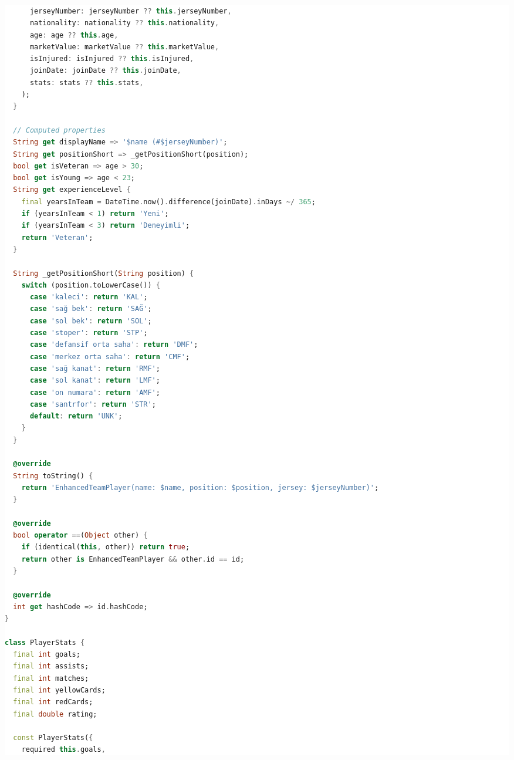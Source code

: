 ```dart
      jerseyNumber: jerseyNumber ?? this.jerseyNumber,
      nationality: nationality ?? this.nationality,
      age: age ?? this.age,
      marketValue: marketValue ?? this.marketValue,
      isInjured: isInjured ?? this.isInjured,
      joinDate: joinDate ?? this.joinDate,
      stats: stats ?? this.stats,
    );
  }

  // Computed properties
  String get displayName => '$name (#$jerseyNumber)';
  String get positionShort => _getPositionShort(position);
  bool get isVeteran => age > 30;
  bool get isYoung => age < 23;
  String get experienceLevel {
    final yearsInTeam = DateTime.now().difference(joinDate).inDays ~/ 365;
    if (yearsInTeam < 1) return 'Yeni';
    if (yearsInTeam < 3) return 'Deneyimli';
    return 'Veteran';
  }

  String _getPositionShort(String position) {
    switch (position.toLowerCase()) {
      case 'kaleci': return 'KAL';
      case 'sağ bek': return 'SAĞ';
      case 'sol bek': return 'SOL';
      case 'stoper': return 'STP';
      case 'defansif orta saha': return 'DMF';
      case 'merkez orta saha': return 'CMF';
      case 'sağ kanat': return 'RMF';
      case 'sol kanat': return 'LMF';
      case 'on numara': return 'AMF';
      case 'santrfor': return 'STR';
      default: return 'UNK';
    }
  }

  @override
  String toString() {
    return 'EnhancedTeamPlayer(name: $name, position: $position, jersey: $jerseyNumber)';
  }

  @override
  bool operator ==(Object other) {
    if (identical(this, other)) return true;
    return other is EnhancedTeamPlayer && other.id == id;
  }

  @override
  int get hashCode => id.hashCode;
}

class PlayerStats {
  final int goals;
  final int assists;
  final int matches;
  final int yellowCards;
  final int redCards;
  final double rating;

  const PlayerStats({
    required this.goals,
```